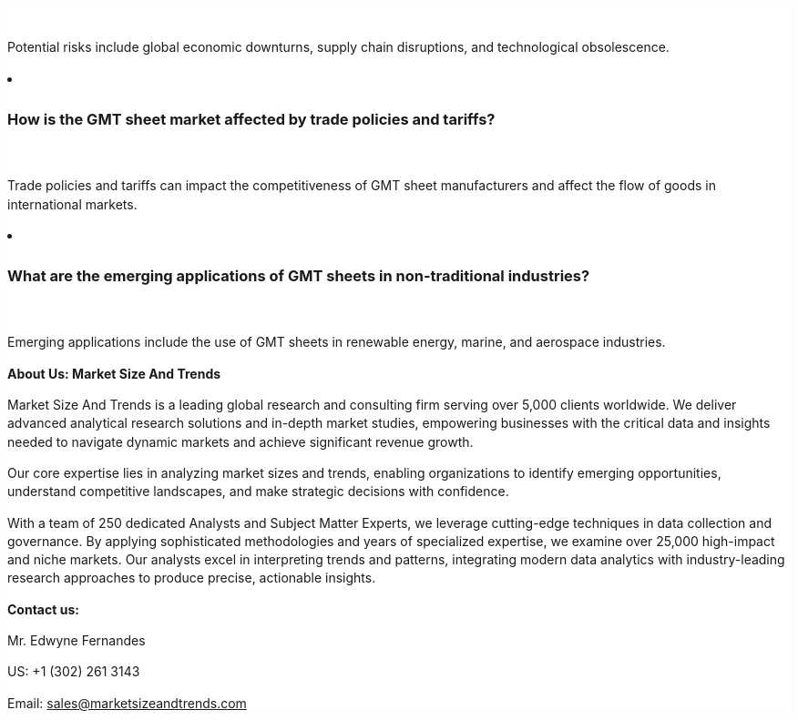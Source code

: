 <p>&nbsp;</p><p>Potential risks include global economic downturns, supply chain disruptions, and technological obsolescence.</p> </li> <li> <h3>How is the GMT sheet market affected by trade policies and tariffs?</h3> <p>&nbsp;</p><p>Trade policies and tariffs can impact the competitiveness of GMT sheet manufacturers and affect the flow of goods in international markets.</p> </li> <li> <h3>What are the emerging applications of GMT sheets in non-traditional industries?</h3> <p>&nbsp;</p><p>Emerging applications include the use of GMT sheets in renewable energy, marine, and aerospace industries.</p> </li></ol></body></html></p><p><strong>About Us:&nbsp;Market Size And Trends</strong></p><p>Market Size And Trends&nbsp;is a leading global research and consulting firm serving over 5,000 clients worldwide. We deliver advanced analytical research solutions and in-depth market studies, empowering businesses with the critical data and insights needed to navigate dynamic markets and achieve significant revenue growth.</p><p>Our core expertise lies in analyzing market sizes and trends, enabling organizations to identify emerging opportunities, understand competitive landscapes, and make strategic decisions with confidence.</p><p>With a team of 250 dedicated Analysts and Subject Matter Experts, we leverage cutting-edge techniques in data collection and governance. By applying sophisticated methodologies and years of specialized expertise, we examine over 25,000 high-impact and niche markets. Our analysts excel in interpreting trends and patterns, integrating modern data analytics with industry-leading research approaches to produce precise, actionable insights.</p><p><strong>Contact us:</strong></p><p>Mr. Edwyne Fernandes</p><p>US: +1 (302) 261 3143</p><p>Email: <a href="mailto:sales@marketsizeandtrends.com">sales@marketsizeandtrends.com</a>&nbsp;</p>
